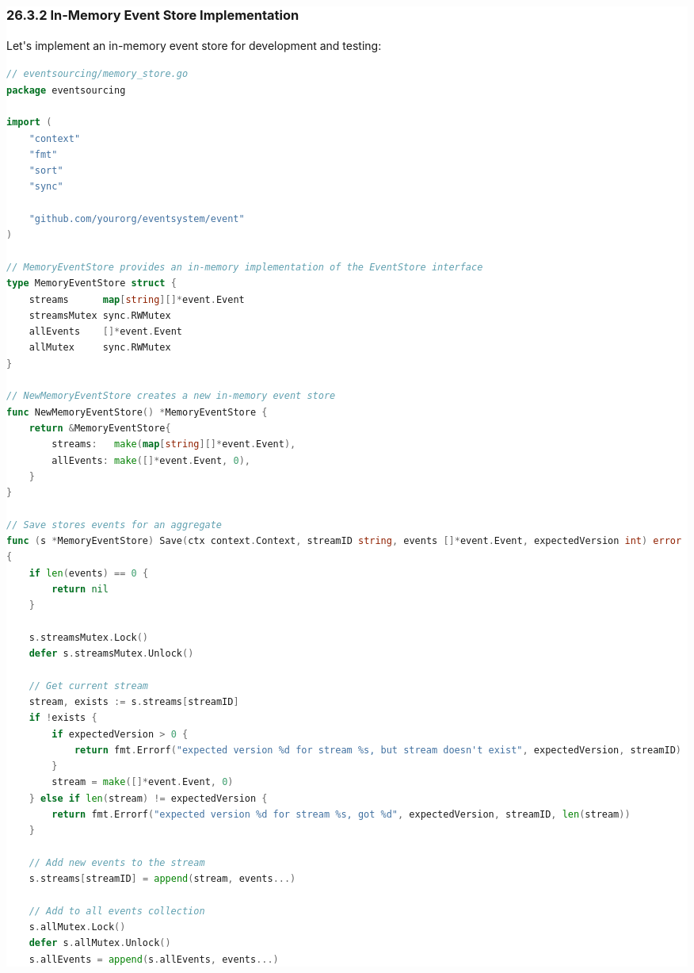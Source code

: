 ### **26.3.2 In-Memory Event Store Implementation**

Let's implement an in-memory event store for development and testing:

```go
// eventsourcing/memory_store.go
package eventsourcing

import (
	"context"
	"fmt"
	"sort"
	"sync"

	"github.com/yourorg/eventsystem/event"
)

// MemoryEventStore provides an in-memory implementation of the EventStore interface
type MemoryEventStore struct {
	streams      map[string][]*event.Event
	streamsMutex sync.RWMutex
	allEvents    []*event.Event
	allMutex     sync.RWMutex
}

// NewMemoryEventStore creates a new in-memory event store
func NewMemoryEventStore() *MemoryEventStore {
	return &MemoryEventStore{
		streams:   make(map[string][]*event.Event),
		allEvents: make([]*event.Event, 0),
	}
}

// Save stores events for an aggregate
func (s *MemoryEventStore) Save(ctx context.Context, streamID string, events []*event.Event, expectedVersion int) error {
	if len(events) == 0 {
		return nil
	}

	s.streamsMutex.Lock()
	defer s.streamsMutex.Unlock()

	// Get current stream
	stream, exists := s.streams[streamID]
	if !exists {
		if expectedVersion > 0 {
			return fmt.Errorf("expected version %d for stream %s, but stream doesn't exist", expectedVersion, streamID)
		}
		stream = make([]*event.Event, 0)
	} else if len(stream) != expectedVersion {
		return fmt.Errorf("expected version %d for stream %s, got %d", expectedVersion, streamID, len(stream))
	}

	// Add new events to the stream
	s.streams[streamID] = append(stream, events...)

	// Add to all events collection
	s.allMutex.Lock()
	defer s.allMutex.Unlock()
	s.allEvents = append(s.allEvents, events...)

```